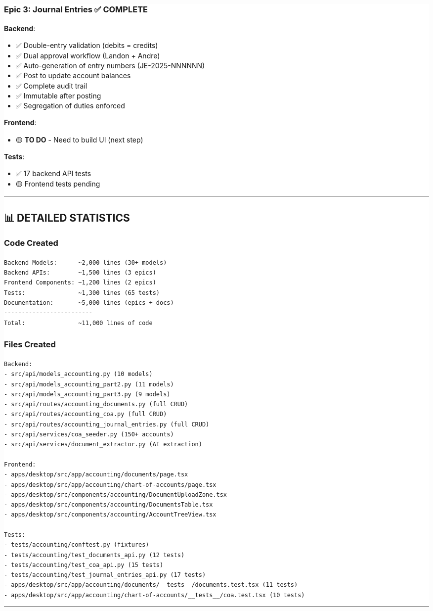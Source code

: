 
### **Epic 3: Journal Entries** ✅ COMPLETE
**Backend**:
- ✅ Double-entry validation (debits = credits)
- ✅ Dual approval workflow (Landon + Andre)
- ✅ Auto-generation of entry numbers (JE-2025-NNNNNN)
- ✅ Post to update account balances
- ✅ Complete audit trail
- ✅ Immutable after posting
- ✅ Segregation of duties enforced

**Frontend**:
- 🟡 **TO DO** - Need to build UI (next step)

**Tests**:
- ✅ 17 backend API tests
- 🟡 Frontend tests pending

---

## 📊 **DETAILED STATISTICS**

### **Code Created**
```
Backend Models:      ~2,000 lines (30+ models)
Backend APIs:        ~1,500 lines (3 epics)
Frontend Components: ~1,200 lines (2 epics)
Tests:               ~1,300 lines (65 tests)
Documentation:       ~5,000 lines (epics + docs)
-------------------------
Total:               ~11,000 lines of code
```

### **Files Created**
```
Backend:
- src/api/models_accounting.py (10 models)
- src/api/models_accounting_part2.py (11 models)
- src/api/models_accounting_part3.py (9 models)
- src/api/routes/accounting_documents.py (full CRUD)
- src/api/routes/accounting_coa.py (full CRUD)
- src/api/routes/accounting_journal_entries.py (full CRUD)
- src/api/services/coa_seeder.py (150+ accounts)
- src/api/services/document_extractor.py (AI extraction)

Frontend:
- apps/desktop/src/app/accounting/documents/page.tsx
- apps/desktop/src/app/accounting/chart-of-accounts/page.tsx
- apps/desktop/src/components/accounting/DocumentUploadZone.tsx
- apps/desktop/src/components/accounting/DocumentsTable.tsx
- apps/desktop/src/components/accounting/AccountTreeView.tsx

Tests:
- tests/accounting/conftest.py (fixtures)
- tests/accounting/test_documents_api.py (12 tests)
- tests/accounting/test_coa_api.py (15 tests)
- tests/accounting/test_journal_entries_api.py (17 tests)
- apps/desktop/src/app/accounting/documents/__tests__/documents.test.tsx (11 tests)
- apps/desktop/src/app/accounting/chart-of-accounts/__tests__/coa.test.tsx (10 tests)
```

---
